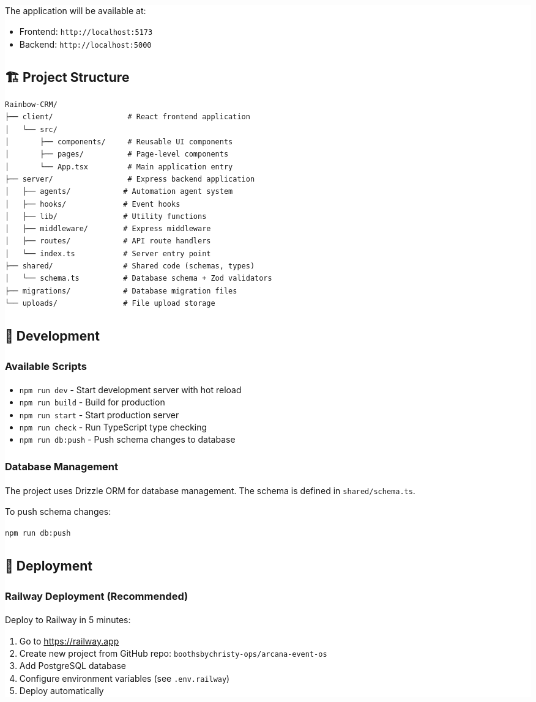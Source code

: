    The application will be available at:
   - Frontend: `http://localhost:5173`
   - Backend: `http://localhost:5000`

## 🏗️ Project Structure

```
Rainbow-CRM/
├── client/                 # React frontend application
│   └── src/
│       ├── components/     # Reusable UI components
│       ├── pages/          # Page-level components
│       └── App.tsx         # Main application entry
├── server/                 # Express backend application
│   ├── agents/            # Automation agent system
│   ├── hooks/             # Event hooks
│   ├── lib/               # Utility functions
│   ├── middleware/        # Express middleware
│   ├── routes/            # API route handlers
│   └── index.ts           # Server entry point
├── shared/                # Shared code (schemas, types)
│   └── schema.ts          # Database schema + Zod validators
├── migrations/            # Database migration files
└── uploads/               # File upload storage
```

## 🔧 Development

### Available Scripts

- `npm run dev` - Start development server with hot reload
- `npm run build` - Build for production
- `npm run start` - Start production server
- `npm run check` - Run TypeScript type checking
- `npm run db:push` - Push schema changes to database

### Database Management

The project uses Drizzle ORM for database management. The schema is defined in `shared/schema.ts`.

To push schema changes:
```bash
npm run db:push
```

## 🚢 Deployment

### Railway Deployment (Recommended)

Deploy to Railway in 5 minutes:

1. Go to https://railway.app
2. Create new project from GitHub repo: `boothsbychristy-ops/arcana-event-os`
3. Add PostgreSQL database
4. Configure environment variables (see `.env.railway`)
5. Deploy automatically
